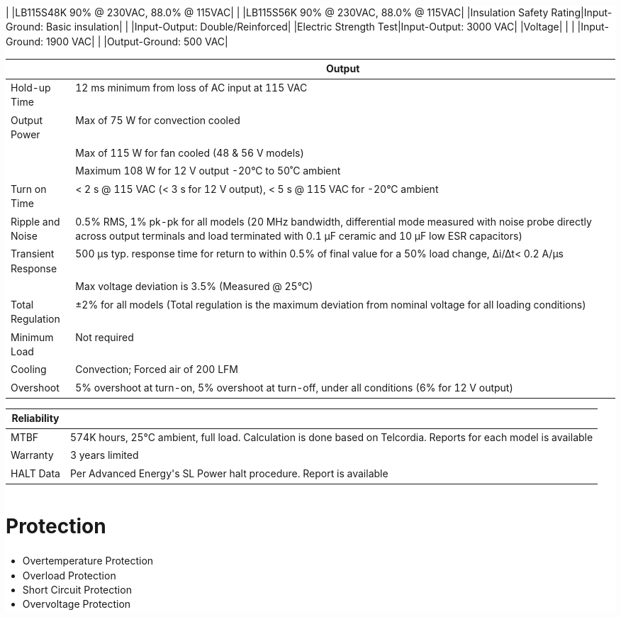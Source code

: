 | |LB115S48K 90% @ 230VAC, 88.0% @ 115VAC|
| |LB115S56K 90% @ 230VAC, 88.0% @ 115VAC|
|Insulation Safety Rating|Input-Ground: Basic insulation|
| |Input-Output: Double/Reinforced|
|Electric Strength Test|Input-Output: 3000 VAC|
|Voltage| |
| |Input-Ground: 1900 VAC|
| |Output-Ground: 500 VAC|

| |Output|
|---|---|
|Hold-up Time|12 ms minimum from loss of AC input at 115 VAC|
|Output Power|Max of 75 W for convection cooled|
| |Max of 115 W for fan cooled (48 & 56 V models)|
| |Maximum 108 W for 12 V output -20°C to 50˚C ambient|
|Turn on Time|< 2 s @ 115 VAC (< 3 s for 12 V output), < 5 s @ 115 VAC for -20°C ambient|
|Ripple and Noise|0.5% RMS, 1% pk-pk for all models (20 MHz bandwidth, differential mode measured with noise probe directly across output terminals and load terminated with 0.1 μF ceramic and 10 μF low ESR capacitors)|
|Transient Response|500 μs typ. response time for return to within 0.5% of final value for a 50% load change, ∆i/∆t< 0.2 A/μs|
| |Max voltage deviation is 3.5% (Measured @ 25°C)|
|Total Regulation|±2% for all models (Total regulation is the maximum deviation from nominal voltage for all loading conditions)|
|Minimum Load|Not required|
|Cooling|Convection; Forced air of 200 LFM|
|Overshoot|5% overshoot at turn-on, 5% overshoot at turn-off, under all conditions (6% for 12 V output)|

|Reliability| |
|---|---|
|MTBF|574K hours, 25°C ambient, full load. Calculation is done based on Telcordia. Reports for each model is available|
|Warranty|3 years limited|
|HALT Data|Per Advanced Energy's SL Power halt procedure. Report is available|

# Protection

- Overtemperature Protection
- Overload Protection
- Short Circuit Protection
- Overvoltage Protection
